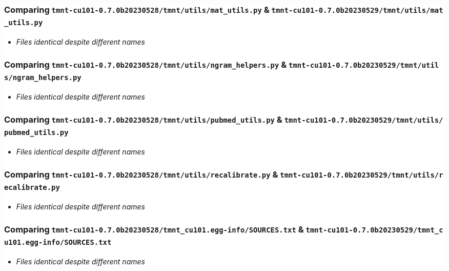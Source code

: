 ### Comparing `tmnt-cu101-0.7.0b20230528/tmnt/utils/mat_utils.py` & `tmnt-cu101-0.7.0b20230529/tmnt/utils/mat_utils.py`

 * *Files identical despite different names*

### Comparing `tmnt-cu101-0.7.0b20230528/tmnt/utils/ngram_helpers.py` & `tmnt-cu101-0.7.0b20230529/tmnt/utils/ngram_helpers.py`

 * *Files identical despite different names*

### Comparing `tmnt-cu101-0.7.0b20230528/tmnt/utils/pubmed_utils.py` & `tmnt-cu101-0.7.0b20230529/tmnt/utils/pubmed_utils.py`

 * *Files identical despite different names*

### Comparing `tmnt-cu101-0.7.0b20230528/tmnt/utils/recalibrate.py` & `tmnt-cu101-0.7.0b20230529/tmnt/utils/recalibrate.py`

 * *Files identical despite different names*

### Comparing `tmnt-cu101-0.7.0b20230528/tmnt_cu101.egg-info/SOURCES.txt` & `tmnt-cu101-0.7.0b20230529/tmnt_cu101.egg-info/SOURCES.txt`

 * *Files identical despite different names*

